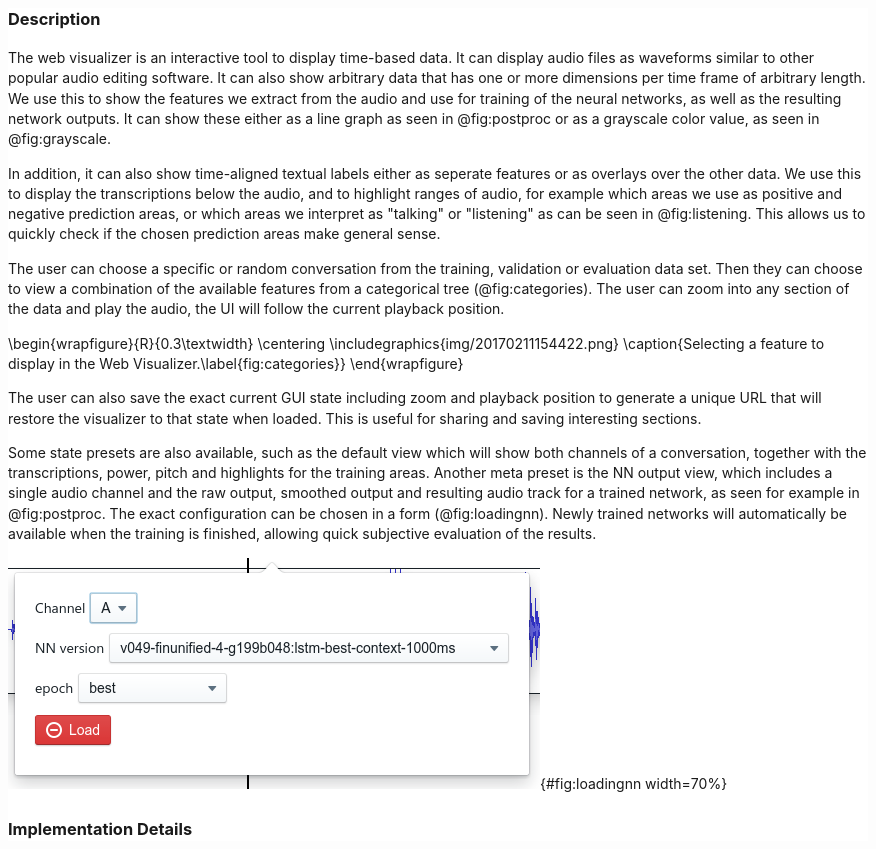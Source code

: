 ### Description

The web visualizer is an interactive tool to display time-based data. It can display audio files as waveforms similar to other popular audio editing software. It can also show arbitrary data that has one or more dimensions per time frame of arbitrary length. We use this to show the features we extract from the audio and use for training of the neural networks, as well as the resulting network outputs. It can show these either as a line graph as seen in @fig:postproc or as a grayscale color value, as seen in @fig:grayscale.

In addition, it can also show time-aligned textual labels either as seperate features or as overlays over the other data. We use this to display the transcriptions below the audio, and to highlight ranges of audio, for example which areas we use as positive and negative prediction areas, or which areas we interpret as "talking" or "listening" as can be seen in @fig:listening. This allows us to quickly check if the chosen prediction areas make general sense.

The user can choose a specific or random conversation from the training, validation or evaluation data set. Then they can choose to view a combination of the available features from a categorical tree (@fig:categories). The user can zoom into any section of the data and play the audio, the UI will follow the current playback position.

\begin{wrapfigure}{R}{0.3\textwidth}
\centering
\includegraphics{img/20170211154422.png}
\caption{Selecting a feature to display in the Web Visualizer.\label{fig:categories}}
\end{wrapfigure}

The user can also save the exact current GUI state including zoom and playback position to generate a unique URL that will restore the visualizer to that state when loaded. This is useful for sharing and saving interesting sections.

Some state presets are also available, such as the default view which will show both channels of a conversation, together with the transcriptions, power, pitch and highlights for the training areas. Another meta preset is the NN output view, which includes a single audio channel and the raw output, smoothed output and resulting audio track for a trained network, as seen for example in @fig:postproc. The exact configuration can be chosen in a form (@fig:loadingnn). Newly trained networks will automatically be available when the training is finished, allowing quick subjective evaluation of the results.

![Loading the output of the best epoch of specific network for channel A of the current conversation](img/20170211161913.png){#fig:loadingnn width=70%}


### Implementation Details
